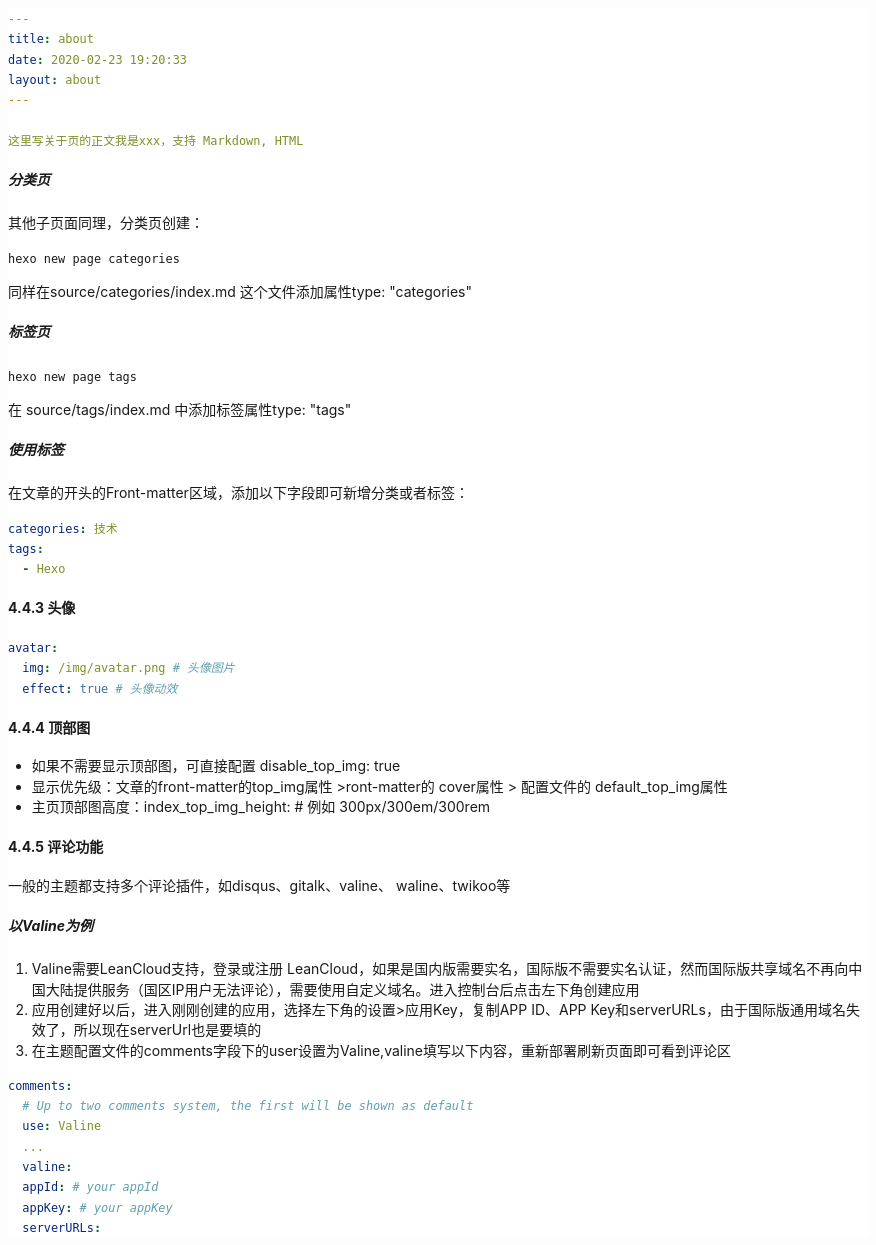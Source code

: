```yaml
---
title: about
date: 2020-02-23 19:20:33
layout: about
---

这里写关于页的正文我是xxx，支持 Markdown, HTML

```
##### 分类页
其他子页面同理，分类页创建：
```
hexo new page categories
```
同样在source/categories/index.md 这个文件添加属性type: "categories"

##### 标签页
```
hexo new page tags
```
在 source/tags/index.md 中添加标签属性type: "tags"
##### 使用标签
在文章的开头的Front-matter区域，添加以下字段即可新增分类或者标签：
```yaml
categories: 技术
tags:
  - Hexo
```
#### 4.4.3 头像
```yaml
avatar:
  img: /img/avatar.png # 头像图片
  effect: true # 头像动效
```
#### 4.4.4 顶部图
* 如果不需要显示顶部图，可直接配置 disable_top_img: true
* 显示优先级：文章的front-matter的top_img属性 >ront-matter的 cover属性 > 配置文件的 default_top_img属性
* 主页顶部图高度：index_top_img_height:  # 例如 300px/300em/300rem  


#### 4.4.5 评论功能
一般的主题都支持多个评论插件，如disqus、gitalk、valine、 waline、twikoo等
##### 以Valine为例
1. Valine需要LeanCloud支持，登录或注册 LeanCloud，如果是国内版需要实名，国际版不需要实名认证，然而国际版共享域名不再向中国大陆提供服务（国区IP用户无法评论），需要使用自定义域名。进入控制台后点击左下角创建应用
2. 应用创建好以后，进入刚刚创建的应用，选择左下角的设置>应用Key，复制APP ID、APP Key和serverURLs，由于国际版通用域名失效了，所以现在serverUrl也是要填的
3. 在主题配置文件的comments字段下的user设置为Valine,valine填写以下内容，重新部署刷新页面即可看到评论区
```yaml
comments:
  # Up to two comments system, the first will be shown as default
  use: Valine
  ...
  valine:
  appId: # your appId
  appKey: # your appKey
  serverURLs:          
```
